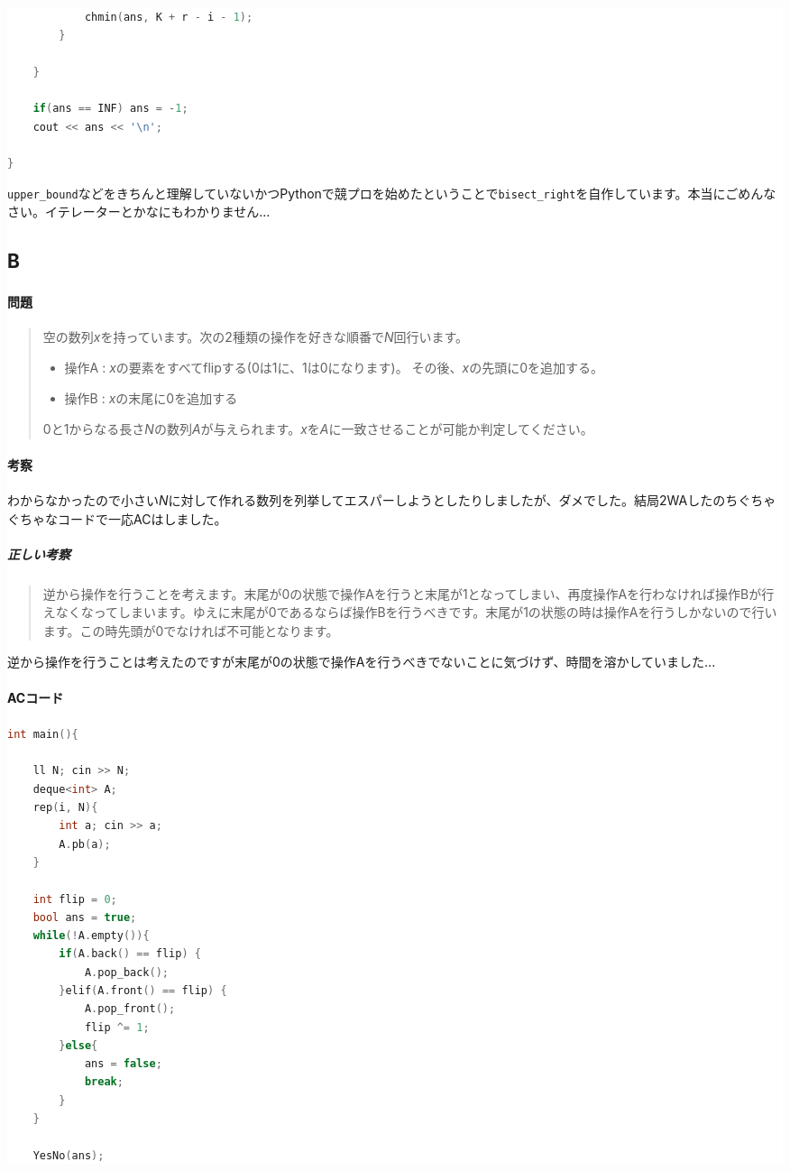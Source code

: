 ```C++
            chmin(ans, K + r - i - 1);
        }

    }

    if(ans == INF) ans = -1;
    cout << ans << '\n';

}
```

`upper_bound`などをきちんと理解していないかつPythonで競プロを始めたということで`bisect_right`を自作しています。本当にごめんなさい。イテレーターとかなにもわかりません...



## B

#### 問題

> 空の数列$x$を持っています。次の2種類の操作を好きな順番で$N$回行います。
>
> - 操作A : $x$の要素をすべてflipする(0は1に、1は0になります)。 その後、$x$の先頭に0を追加する。
>
> - 操作B : $x$の末尾に0を追加する
>
> 0と1からなる長さ$N$の数列$A$が与えられます。$x$を$A$に一致させることが可能か判定してください。

#### 考察

わからなかったので小さい$N$に対して作れる数列を列挙してエスパーしようとしたりしましたが、ダメでした。結局2WAしたのちぐちゃぐちゃなコードで一応ACはしました。

##### 正しい考察

> 逆から操作を行うことを考えます。末尾が0の状態で操作Aを行うと末尾が1となってしまい、再度操作Aを行わなければ操作Bが行えなくなってしまいます。ゆえに末尾が0であるならば操作Bを行うべきです。末尾が1の状態の時は操作Aを行うしかないので行います。この時先頭が0でなければ不可能となります。

逆から操作を行うことは考えたのですが末尾が0の状態で操作Aを行うべきでないことに気づけず、時間を溶かしていました...

#### ACコード

```cpp
int main(){

    ll N; cin >> N;
    deque<int> A;
    rep(i, N){
        int a; cin >> a;
        A.pb(a);
    }

    int flip = 0;
    bool ans = true;
    while(!A.empty()){
        if(A.back() == flip) {
            A.pop_back();
        }elif(A.front() == flip) {
            A.pop_front();
            flip ^= 1;
        }else{
            ans = false; 
            break;
        }
    }

    YesNo(ans);
```